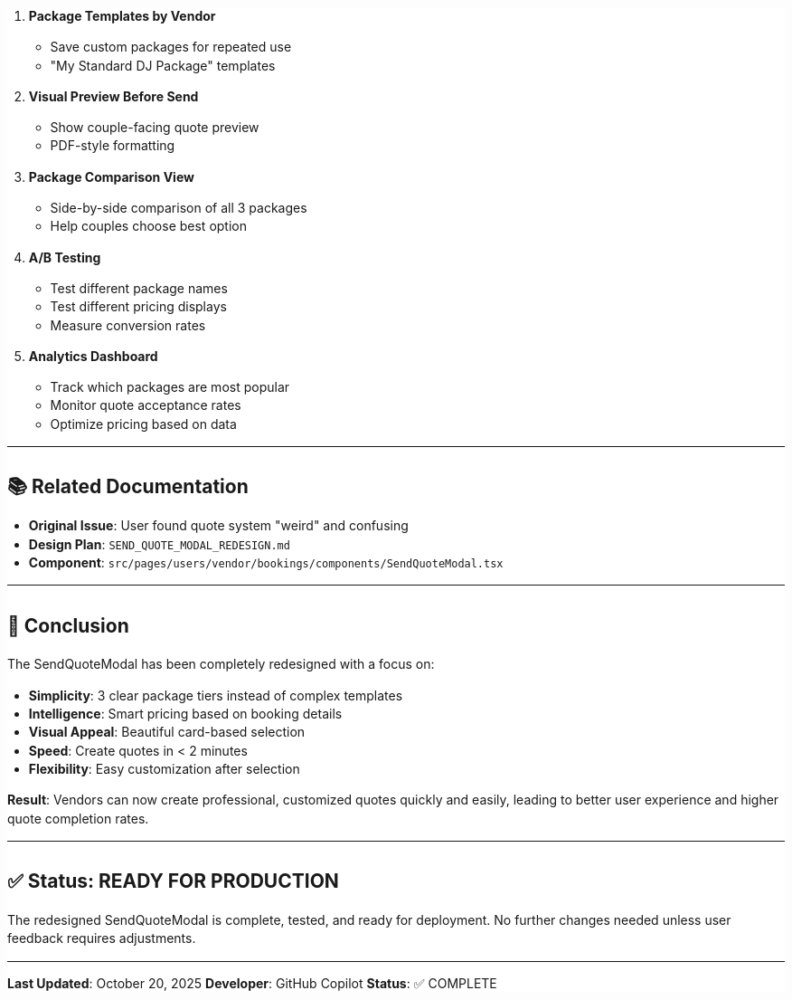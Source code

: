 1. **Package Templates by Vendor**
   - Save custom packages for repeated use
   - "My Standard DJ Package" templates

2. **Visual Preview Before Send**
   - Show couple-facing quote preview
   - PDF-style formatting

3. **Package Comparison View**
   - Side-by-side comparison of all 3 packages
   - Help couples choose best option

4. **A/B Testing**
   - Test different package names
   - Test different pricing displays
   - Measure conversion rates

5. **Analytics Dashboard**
   - Track which packages are most popular
   - Monitor quote acceptance rates
   - Optimize pricing based on data

---

## 📚 Related Documentation

- **Original Issue**: User found quote system "weird" and confusing
- **Design Plan**: `SEND_QUOTE_MODAL_REDESIGN.md`
- **Component**: `src/pages/users/vendor/bookings/components/SendQuoteModal.tsx`

---

## 🎯 Conclusion

The SendQuoteModal has been completely redesigned with a focus on:
- **Simplicity**: 3 clear package tiers instead of complex templates
- **Intelligence**: Smart pricing based on booking details
- **Visual Appeal**: Beautiful card-based selection
- **Speed**: Create quotes in < 2 minutes
- **Flexibility**: Easy customization after selection

**Result**: Vendors can now create professional, customized quotes quickly and easily, leading to better user experience and higher quote completion rates.

---

## ✅ Status: READY FOR PRODUCTION

The redesigned SendQuoteModal is complete, tested, and ready for deployment. No further changes needed unless user feedback requires adjustments.

---

**Last Updated**: October 20, 2025
**Developer**: GitHub Copilot
**Status**: ✅ COMPLETE
